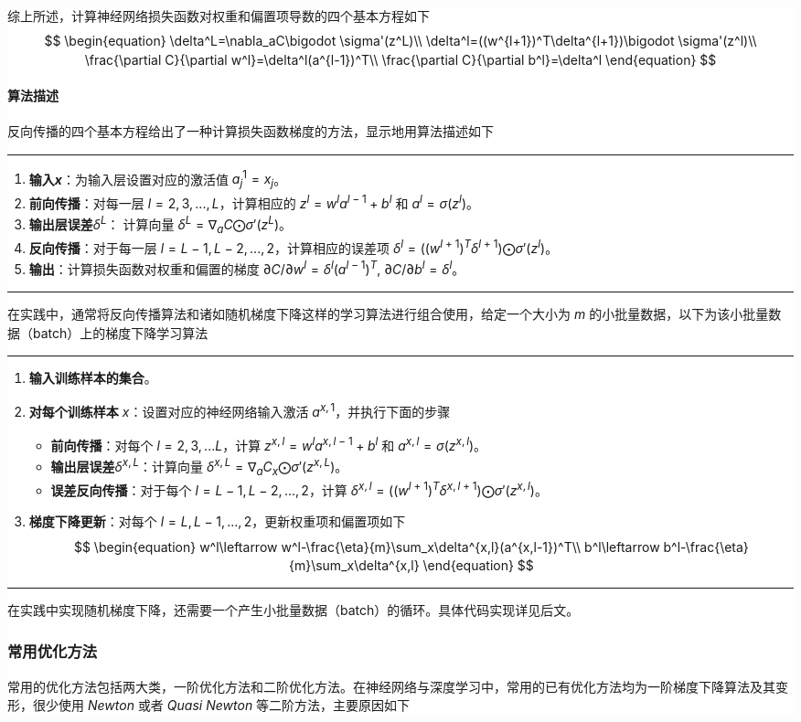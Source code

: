 综上所述，计算神经网络损失函数对权重和偏置项导数的四个基本方程如下
$$
\begin{equation}
\delta^L=\nabla_aC\bigodot \sigma'(z^L)\\
\delta^l=((w^{l+1})^T\delta^{l+1})\bigodot \sigma'(z^l)\\
\frac{\partial C}{\partial w^l}=\delta^l(a^{l-1})^T\\
\frac{\partial C}{\partial b^l}=\delta^l
\end{equation}
$$

#### 算法描述

反向传播的四个基本方程给出了一种计算损失函数梯度的方法，显示地用算法描述如下

--------

1. **输入$x$**：为输入层设置对应的激活值 $a_j^1=x_j$。
2. **前向传播**：对每一层 $l=2,3,...,L$，计算相应的 $z^l=w^la^{l-1}+b^l$ 和 $a^l=\sigma(z^l)$。
3. **输出层误差**$\delta^L$： 计算向量 $\delta^L=\nabla_aC\bigodot \sigma'(z^L)$。
4. **反向传播**：对于每一层 $l=L-1,L-2,...,2$，计算相应的误差项 $\delta^l=((w^{l+1})^T\delta^{l+1})\bigodot\sigma'(z^l)$。
5. **输出**：计算损失函数对权重和偏置的梯度 $\partial C/\partial w^l=\delta^l(a^{l-1})^T,\ \partial C/\partial b^l=\delta^l$。

--------

在实践中，通常将反向传播算法和诸如随机梯度下降这样的学习算法进行组合使用，给定一个大小为 $m$ 的小批量数据，以下为该小批量数据（batch）上的梯度下降学习算法

------

1. **输入训练样本的集合**。

2. **对每个训练样本** $x$：设置对应的神经网络输入激活 $a^{x,1}$，并执行下面的步骤

   - **前向传播**：对每个 $l=2,3,...L$，计算 $z^{x,l}=w^la^{x,l-1}+b^l$ 和 $a^{x,l}=\sigma(z^{x,l})$。
   - **输出层误差**$\delta^{x,L}$：计算向量 $\delta^{x,L}=\nabla_aC_x\bigodot \sigma'(z^{x,L})$。
   - **误差反向传播**：对于每个 $l=L-1,L-2,...,2$，计算 $\delta^{x,l}=((w^{l+1})^T\delta^{x,l+1})\bigodot \sigma'(z^{x,l})$。

3. **梯度下降更新**：对每个 $l=L,L-1,...,2$，更新权重项和偏置项如下
   $$
   \begin{equation}
   w^l\leftarrow w^l-\frac{\eta}{m}\sum_x\delta^{x,l}(a^{x,l-1})^T\\
   b^l\leftarrow b^l-\frac{\eta}{m}\sum_x\delta^{x,l}
   \end{equation}
   $$


------

在实践中实现随机梯度下降，还需要一个产生小批量数据（batch）的循环。具体代码实现详见后文。

### 常用优化方法

常用的优化方法包括两大类，一阶优化方法和二阶优化方法。在神经网络与深度学习中，常用的已有优化方法均为一阶梯度下降算法及其变形，很少使用 $Newton$ 或者 $Quasi \ Newton$ 等二阶方法，主要原因如下
